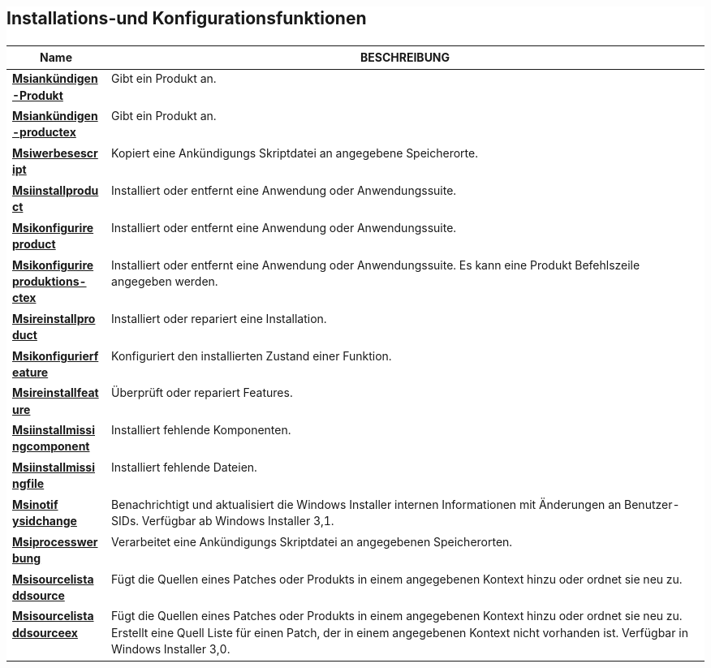  

## <a name="installation-and-configuration-functions"></a>Installations-und Konfigurationsfunktionen



| Name                                                                     | BESCHREIBUNG                                                                                                                                                                                                                  |
|--------------------------------------------------------------------------|------------------------------------------------------------------------------------------------------------------------------------------------------------------------------------------------------------------------------|
| [**Msiankündigen-Produkt**](/windows/desktop/api/Msi/nf-msi-msiadvertiseproducta)                       | Gibt ein Produkt an.                                                                                                                                                                                                        |
| [**Msiankündigen-productex**](/windows/desktop/api/Msi/nf-msi-msiadvertiseproductexa)                   | Gibt ein Produkt an.                                                                                                                                                                                                        |
| [**Msiwerbesescript**](/windows/desktop/api/Msi/nf-msi-msiadvertisescripta)                         | Kopiert eine Ankündigungs Skriptdatei an angegebene Speicherorte.                                                                                                                                                                    |
| [**Msiinstallproduct**](/windows/desktop/api/Msi/nf-msi-msiinstallproducta)                           | Installiert oder entfernt eine Anwendung oder Anwendungssuite.                                                                                                                                                                     |
| [**Msikonfigurireproduct**](/windows/desktop/api/Msi/nf-msi-msiconfigureproducta)                       | Installiert oder entfernt eine Anwendung oder Anwendungssuite.                                                                                                                                                                     |
| [**Msikonfigurireproduktions-ctex**](/windows/desktop/api/Msi/nf-msi-msiconfigureproductexa)                   | Installiert oder entfernt eine Anwendung oder Anwendungssuite. Es kann eine Produkt Befehlszeile angegeben werden.                                                                                                                            |
| [**Msireinstallproduct**](/windows/desktop/api/Msi/nf-msi-msireinstallproducta)                       | Installiert oder repariert eine Installation.                                                                                                                                                                                       |
| [**Msikonfigurierfeature**](/windows/desktop/api/Msi/nf-msi-msiconfigurefeaturea)                       | Konfiguriert den installierten Zustand einer Funktion.                                                                                                                                                                                 |
| [**Msireinstallfeature**](/windows/desktop/api/Msi/nf-msi-msireinstallfeaturea)                       | Überprüft oder repariert Features.                                                                                                                                                                                               |
| [**Msiinstallmissingcomponent**](/windows/desktop/api/Msi/nf-msi-msiinstallmissingcomponenta)         | Installiert fehlende Komponenten.                                                                                                                                                                                                 |
| [**Msiinstallmissingfile**](/windows/desktop/api/Msi/nf-msi-msiinstallmissingfilea)                   | Installiert fehlende Dateien.                                                                                                                                                                                                      |
| [**Msinotif ysidchange**](/windows/desktop/api/Msi/nf-msi-msinotifysidchangea)                         | Benachrichtigt und aktualisiert die Windows Installer internen Informationen mit Änderungen an Benutzer-SIDs. Verfügbar ab Windows Installer 3,1.                                                                                   |
| [**Msiprocesswerbung**](/windows/desktop/api/Msi/nf-msi-msiprocessadvertisescripta)           | Verarbeitet eine Ankündigungs Skriptdatei an angegebenen Speicherorten.                                                                                                                                                                 |
| [**Msisourcelistaddsource**](/windows/desktop/api/Msi/nf-msi-msisourcelistaddsourcea)                 | Fügt die Quellen eines Patches oder Produkts in einem angegebenen Kontext hinzu oder ordnet sie neu zu.                                                                                                                                                   |
| [**Msisourcelistaddsourceex**](/windows/desktop/api/Msi/nf-msi-msisourcelistaddsourceexa)             | Fügt die Quellen eines Patches oder Produkts in einem angegebenen Kontext hinzu oder ordnet sie neu zu. Erstellt eine Quell Liste für einen Patch, der in einem angegebenen Kontext nicht vorhanden ist. Verfügbar in Windows Installer 3,0.                                |